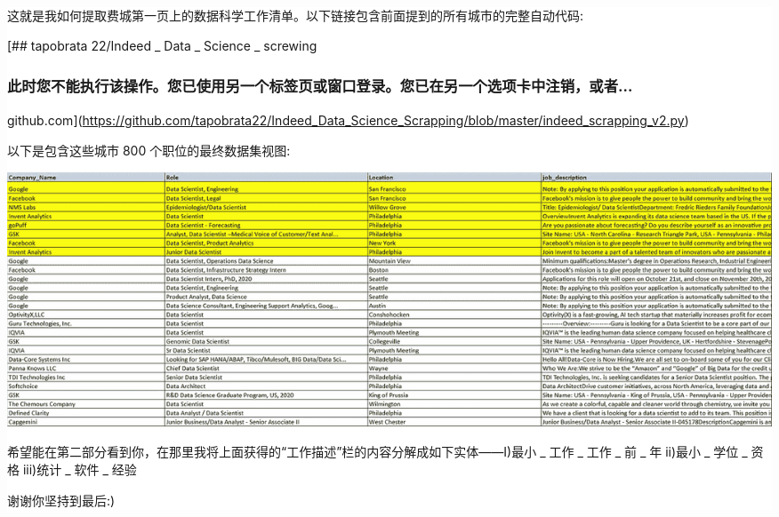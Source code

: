 这就是我如何提取费城第一页上的数据科学工作清单。以下链接包含前面提到的所有城市的完整自动代码:

[](https://github.com/tapobrata22/Indeed_Data_Science_Scrapping/blob/master/indeed_scrapping_v2.py) [## tapobrata 22/Indeed _ Data _ Science _ screwing

### 此时您不能执行该操作。您已使用另一个标签页或窗口登录。您已在另一个选项卡中注销，或者…

github.com](https://github.com/tapobrata22/Indeed_Data_Science_Scrapping/blob/master/indeed_scrapping_v2.py) 

以下是包含这些城市 800 个职位的最终数据集视图:

![](img/306ac5a5dcae90c2c6fb190e8410325a.png)

希望能在第二部分看到你，在那里我将上面获得的“工作描述”栏的内容分解成如下实体——I)最小 _ 工作 _ 工作 _ 前 _ 年
ii)最小 _ 学位 _ 资格
iii)统计 _ 软件 _ 经验

谢谢你坚持到最后:)